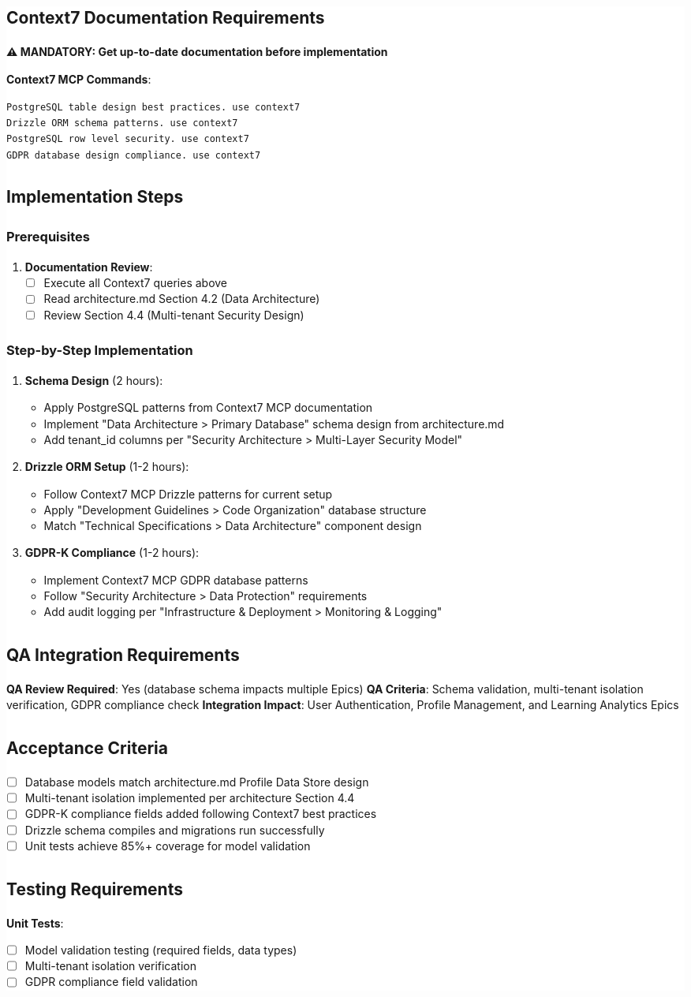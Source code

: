 
## Context7 Documentation Requirements

**⚠️ MANDATORY: Get up-to-date documentation before implementation**

**Context7 MCP Commands**:
```
PostgreSQL table design best practices. use context7
Drizzle ORM schema patterns. use context7
PostgreSQL row level security. use context7
GDPR database design compliance. use context7
```

## Implementation Steps

### Prerequisites
1. **Documentation Review**:
   - [ ] Execute all Context7 queries above
   - [ ] Read architecture.md Section 4.2 (Data Architecture)
   - [ ] Review Section 4.4 (Multi-tenant Security Design)

### Step-by-Step Implementation
1. **Schema Design** (2 hours):
   - Apply PostgreSQL patterns from Context7 MCP documentation
   - Implement "Data Architecture > Primary Database" schema design from architecture.md
   - Add tenant_id columns per "Security Architecture > Multi-Layer Security Model"

2. **Drizzle ORM Setup** (1-2 hours):
   - Follow Context7 MCP Drizzle patterns for current setup
   - Apply "Development Guidelines > Code Organization" database structure
   - Match "Technical Specifications > Data Architecture" component design

3. **GDPR-K Compliance** (1-2 hours):
   - Implement Context7 MCP GDPR database patterns
   - Follow "Security Architecture > Data Protection" requirements
   - Add audit logging per "Infrastructure & Deployment > Monitoring & Logging"

## QA Integration Requirements
**QA Review Required**: Yes (database schema impacts multiple Epics)
**QA Criteria**: Schema validation, multi-tenant isolation verification, GDPR compliance check
**Integration Impact**: User Authentication, Profile Management, and Learning Analytics Epics

## Acceptance Criteria
- [ ] Database models match architecture.md Profile Data Store design
- [ ] Multi-tenant isolation implemented per architecture Section 4.4
- [ ] GDPR-K compliance fields added following Context7 best practices
- [ ] Drizzle schema compiles and migrations run successfully
- [ ] Unit tests achieve 85%+ coverage for model validation

## Testing Requirements
**Unit Tests**:
- [ ] Model validation testing (required fields, data types)
- [ ] Multi-tenant isolation verification
- [ ] GDPR compliance field validation
